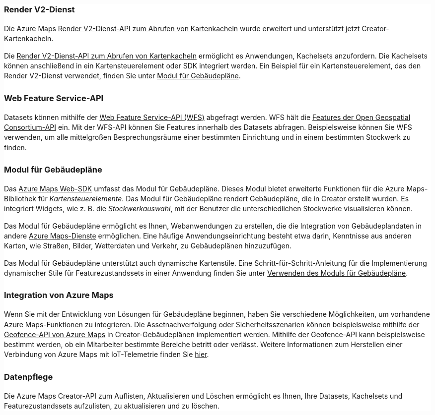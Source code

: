 ### <a name="render-v2-service"></a>Render V2-Dienst

Die Azure Maps [Render V2-Dienst-API zum Abrufen von Kartenkacheln](https://docs.microsoft.com/rest/api/maps/renderv2/getmaptilepreview) wurde erweitert und unterstützt jetzt Creator-Kartenkacheln.

Die [Render V2-Dienst-API zum Abrufen von Kartenkacheln](https://docs.microsoft.com/rest/api/maps/renderv2/getmaptilepreview) ermöglicht es Anwendungen, Kachelsets anzufordern. Die Kachelsets können anschließend in ein Kartensteuerelement oder SDK integriert werden. Ein Beispiel für ein Kartensteuerelement, das den Render V2-Dienst verwendet, finden Sie unter [Modul für Gebäudepläne](#indoor-maps-module).

### <a name="web-feature-service-api"></a>Web Feature Service-API

Datasets können mithilfe der [Web Feature Service-API (WFS)](https://docs.microsoft.com/rest/api/maps/wfs) abgefragt werden. WFS hält die [Features der Open Geospatial Consortium-API](http://docs.opengeospatial.org/DRAFTS/17-069r1.html) ein. Mit der WFS-API können Sie Features innerhalb des Datasets abfragen. Beispielsweise können Sie WFS verwenden, um alle mittelgroßen Besprechungsräume einer bestimmten Einrichtung und in einem bestimmten Stockwerk zu finden.

### <a name="indoor-maps-module"></a>Modul für Gebäudepläne

Das [Azure Maps Web-SDK](https://docs.microsoft.com/azure/azure-maps/) umfasst das Modul für Gebäudepläne. Dieses Modul bietet erweiterte Funktionen für die Azure Maps-Bibliothek für *Kartensteuerelemente*. Das Modul für Gebäudepläne rendert Gebäudepläne, die in Creator erstellt wurden. Es integriert Widgets, wie z. B. die *Stockwerkauswahl*, mit der Benutzer die unterschiedlichen Stockwerke visualisieren können.

Das Modul für Gebäudepläne ermöglicht es Ihnen, Webanwendungen zu erstellen, die die Integration von Gebäudeplandaten in andere [Azure Maps-Dienste](https://docs.microsoft.com/azure/azure-maps/) ermöglichen. Eine häufige Anwendungseinrichtung besteht etwa darin, Kenntnisse aus anderen Karten, wie Straßen, Bilder, Wetterdaten und Verkehr, zu Gebäudeplänen hinzuzufügen.

Das Modul für Gebäudepläne unterstützt auch dynamische Kartenstile. Eine Schritt-für-Schritt-Anleitung für die Implementierung dynamischer Stile für Featurezustandssets in einer Anwendung finden Sie unter [Verwenden des Moduls für Gebäudepläne](how-to-use-indoor-module.md).

### <a name="azure-maps-integration"></a>Integration von Azure Maps

Wenn Sie mit der Entwicklung von Lösungen für Gebäudepläne beginnen, haben Sie verschiedene Möglichkeiten, um vorhandene Azure Maps-Funktionen zu integrieren. Die Assetnachverfolgung oder Sicherheitsszenarien können beispielsweise mithilfe der [Geofence-API von Azure Maps](https://docs.microsoft.com/rest/api/maps/spatial/postgeofence) in Creator-Gebäudeplänen implementiert werden. Mithilfe der Geofence-API kann beispielsweise bestimmt werden, ob ein Mitarbeiter bestimmte Bereiche betritt oder verlässt. Weitere Informationen zum Herstellen einer Verbindung von Azure Maps mit IoT-Telemetrie finden Sie [hier](tutorial-iot-hub-maps.md).

### <a name="data-maintenance"></a>Datenpflege

 Die Azure Maps Creator-API zum Auflisten, Aktualisieren und Löschen ermöglicht es Ihnen, Ihre Datasets, Kachelsets und Featurezustandssets aufzulisten, zu aktualisieren und zu löschen.
